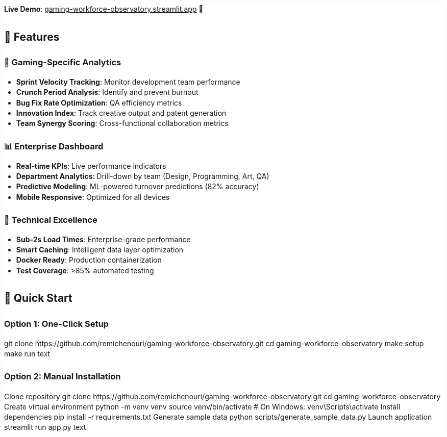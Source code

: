 **Live Demo**: [gaming-workforce-observatory.streamlit.app](https://gaming-workforce-observatory.streamlit.app) 🚀

## 🌟 Features

### 🎯 Gaming-Specific Analytics
- **Sprint Velocity Tracking**: Monitor development team performance
- **Crunch Period Analysis**: Identify and prevent burnout
- **Bug Fix Rate Optimization**: QA efficiency metrics
- **Innovation Index**: Track creative output and patent generation
- **Team Synergy Scoring**: Cross-functional collaboration metrics

### 📊 Enterprise Dashboard
- **Real-time KPIs**: Live performance indicators
- **Department Analytics**: Drill-down by team (Design, Programming, Art, QA)
- **Predictive Modeling**: ML-powered turnover predictions (82% accuracy)
- **Mobile Responsive**: Optimized for all devices

### 🚀 Technical Excellence
- **Sub-2s Load Times**: Enterprise-grade performance
- **Smart Caching**: Intelligent data layer optimization
- **Docker Ready**: Production containerization
- **Test Coverage**: >85% automated testing

## 🚀 Quick Start

### Option 1: One-Click Setup

git clone https://github.com/remichenouri/gaming-workforce-observatory.git
cd gaming-workforce-observatory
make setup
make run
text

### Option 2: Manual Installation

Clone repository
git clone https://github.com/remichenouri/gaming-workforce-observatory.git
cd gaming-workforce-observatory
Create virtual environment
python -m venv venv
source venv/bin/activate # On Windows: venv\Scripts\activate
Install dependencies
pip install -r requirements.txt
Generate sample data
python scripts/generate_sample_data.py
Launch application
streamlit run app.py
text
